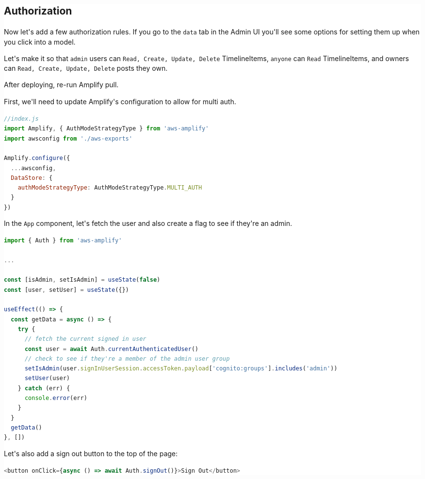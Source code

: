 ## Authorization

Now let's add a few authorization rules. If you go to the `data` tab in the Admin UI you'll see some options for setting them up when you click into a model.

Let's make it so that `admin` users can `Read, Create, Update, Delete` TimelineItems, `anyone` can `Read` TimelineItems, and owners can `Read, Create, Update, Delete` posts they own. 

After deploying, re-run Amplify pull.

First, we'll need to update Amplify's configuration to allow for multi auth.

```js
//index.js
import Amplify, { AuthModeStrategyType } from 'aws-amplify'
import awsconfig from './aws-exports'

Amplify.configure({
  ...awsconfig,
  DataStore: {
    authModeStrategyType: AuthModeStrategyType.MULTI_AUTH
  }
})
```

In the `App` component, let's fetch the user and also create a flag to see if they're an admin.

```js
import { Auth } from 'aws-amplify'

...

const [isAdmin, setIsAdmin] = useState(false)
const [user, setUser] = useState({})

useEffect(() => {
  const getData = async () => {
    try {
      // fetch the current signed in user
      const user = await Auth.currentAuthenticatedUser()
      // check to see if they're a member of the admin user group
      setIsAdmin(user.signInUserSession.accessToken.payload['cognito:groups'].includes('admin'))
      setUser(user)
    } catch (err) {
      console.error(err)
    }
  }
  getData()
}, [])
```

Let's also add a sign out button to the top of the page:

```js
<button onClick={async () => await Auth.signOut()}>Sign Out</button> 
```
